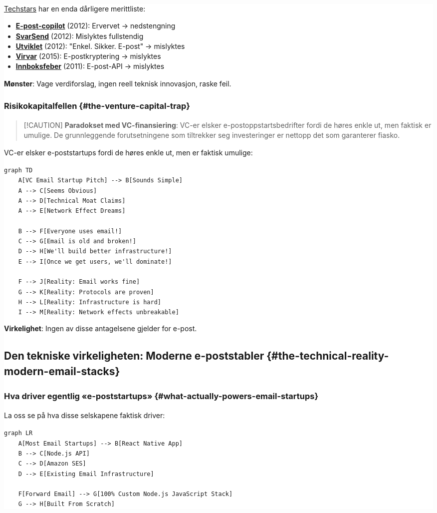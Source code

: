 [Techstars](https://www.techstars.com/) har en enda dårligere merittliste:

* **[E-post-copilot](https://www.validity.com/everest/returnpath/)** (2012): Ervervet → nedstengning
* **[SvarSend](https://www.crunchbase.com/organization/replysend)** (2012): Mislyktes fullstendig
* **[Utviklet](https://www.crunchbase.com/organization/nveloped)** (2012): "Enkel. Sikker. E-post" → mislyktes
* **[Virvar](https://www.crunchbase.com/organization/jumble/technology)** (2015): E-postkryptering → mislyktes
* **[Innboksfeber](https://www.crunchbase.com/organization/inboxfever)** (2011): E-post-API → mislyktes

**Mønster**: Vage verdiforslag, ingen reell teknisk innovasjon, raske feil.

### Risikokapitalfellen {#the-venture-capital-trap}

> \[!CAUTION]
> **Paradokset med VC-finansiering**: VC-er elsker e-postoppstartsbedrifter fordi de høres enkle ut, men faktisk er umulige. De grunnleggende forutsetningene som tiltrekker seg investeringer er nettopp det som garanterer fiasko.

VC-er elsker e-poststartups fordi de høres enkle ut, men er faktisk umulige:

```mermaid
graph TD
    A[VC Email Startup Pitch] --> B[Sounds Simple]
    A --> C[Seems Obvious]
    A --> D[Technical Moat Claims]
    A --> E[Network Effect Dreams]

    B --> F[Everyone uses email!]
    C --> G[Email is old and broken!]
    D --> H[We'll build better infrastructure!]
    E --> I[Once we get users, we'll dominate!]

    F --> J[Reality: Email works fine]
    G --> K[Reality: Protocols are proven]
    H --> L[Reality: Infrastructure is hard]
    I --> M[Reality: Network effects unbreakable]
```

**Virkelighet**: Ingen av disse antagelsene gjelder for e-post.

## Den tekniske virkeligheten: Moderne e-poststabler {#the-technical-reality-modern-email-stacks}

### Hva driver egentlig «e-poststartups» {#what-actually-powers-email-startups}

La oss se på hva disse selskapene faktisk driver:

```mermaid
graph LR
    A[Most Email Startups] --> B[React Native App]
    B --> C[Node.js API]
    C --> D[Amazon SES]
    D --> E[Existing Email Infrastructure]

    F[Forward Email] --> G[100% Custom Node.js JavaScript Stack]
    G --> H[Built From Scratch]
```
